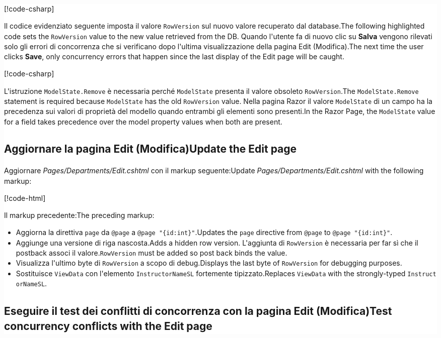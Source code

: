[!code-csharp[](intro/samples/cu/Pages/Departments/Edit.cshtml.cs?name=snippet_err)]

<span data-ttu-id="6ce05-222">Il codice evidenziato seguente imposta il valore `RowVersion` sul nuovo valore recuperato dal database.</span><span class="sxs-lookup"><span data-stu-id="6ce05-222">The following highlighted code sets the `RowVersion` value to the new value retrieved from the DB.</span></span> <span data-ttu-id="6ce05-223">Quando l'utente fa di nuovo clic su **Salva** vengono rilevati solo gli errori di concorrenza che si verificano dopo l'ultima visualizzazione della pagina Edit (Modifica).</span><span class="sxs-lookup"><span data-stu-id="6ce05-223">The next time the user clicks **Save**, only concurrency errors that happen since the last display of the Edit page will be caught.</span></span>

[!code-csharp[](intro/samples/cu/Pages/Departments/Edit.cshtml.cs?name=snippet_try&highlight=23)]

<span data-ttu-id="6ce05-224">L'istruzione `ModelState.Remove` è necessaria perché `ModelState` presenta il valore obsoleto `RowVersion`.</span><span class="sxs-lookup"><span data-stu-id="6ce05-224">The `ModelState.Remove` statement is required because `ModelState` has the old `RowVersion` value.</span></span> <span data-ttu-id="6ce05-225">Nella pagina Razor il valore `ModelState` di un campo ha la precedenza sui valori di proprietà del modello quando entrambi gli elementi sono presenti.</span><span class="sxs-lookup"><span data-stu-id="6ce05-225">In the Razor Page, the `ModelState` value for a field takes precedence over the model property values when both are present.</span></span>

## <a name="update-the-edit-page"></a><span data-ttu-id="6ce05-226">Aggiornare la pagina Edit (Modifica)</span><span class="sxs-lookup"><span data-stu-id="6ce05-226">Update the Edit page</span></span>

<span data-ttu-id="6ce05-227">Aggiornare *Pages/Departments/Edit.cshtml* con il markup seguente:</span><span class="sxs-lookup"><span data-stu-id="6ce05-227">Update *Pages/Departments/Edit.cshtml* with the following markup:</span></span>

[!code-html[](intro/samples/cu/Pages/Departments/Edit.cshtml?highlight=1,14,16-17,37-39)]

<span data-ttu-id="6ce05-228">Il markup precedente:</span><span class="sxs-lookup"><span data-stu-id="6ce05-228">The preceding markup:</span></span>

* <span data-ttu-id="6ce05-229">Aggiorna la direttiva `page` da `@page` a `@page "{id:int}"`.</span><span class="sxs-lookup"><span data-stu-id="6ce05-229">Updates the `page` directive from `@page` to `@page "{id:int}"`.</span></span>
* <span data-ttu-id="6ce05-230">Aggiunge una versione di riga nascosta.</span><span class="sxs-lookup"><span data-stu-id="6ce05-230">Adds a hidden row version.</span></span> <span data-ttu-id="6ce05-231">L'aggiunta di `RowVersion` è necessaria per far sì che il postback associ il valore.</span><span class="sxs-lookup"><span data-stu-id="6ce05-231">`RowVersion` must be added so post back binds the value.</span></span>
* <span data-ttu-id="6ce05-232">Visualizza l'ultimo byte di `RowVersion` a scopo di debug.</span><span class="sxs-lookup"><span data-stu-id="6ce05-232">Displays the last byte of `RowVersion` for debugging purposes.</span></span>
* <span data-ttu-id="6ce05-233">Sostituisce `ViewData` con l'elemento `InstructorNameSL` fortemente tipizzato.</span><span class="sxs-lookup"><span data-stu-id="6ce05-233">Replaces `ViewData` with the strongly-typed `InstructorNameSL`.</span></span>

## <a name="test-concurrency-conflicts-with-the-edit-page"></a><span data-ttu-id="6ce05-234">Eseguire il test dei conflitti di concorrenza con la pagina Edit (Modifica)</span><span class="sxs-lookup"><span data-stu-id="6ce05-234">Test concurrency conflicts with the Edit page</span></span>
